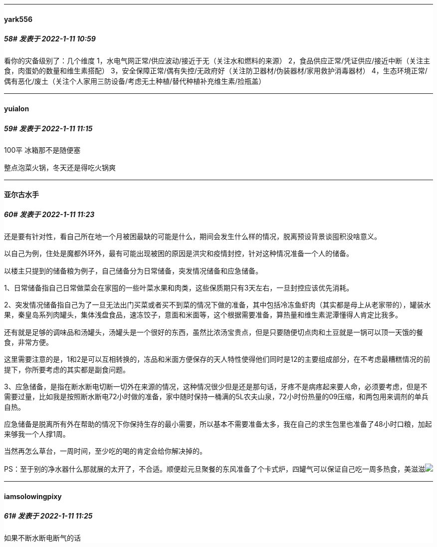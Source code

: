 *****

####  yark556  
##### 58#       发表于 2022-1-11 10:59

看你的灾备级别了：几个维度
1，水电气网正常/供应波动/接近于无（关注水和燃料的来源）
2，食品供应正常/凭证供应/接近中断（关注主食，肉蛋奶的数量和维生素搭配）
3，安全保障正常/偶有失控/无政府好（关注防卫器材/伪装器材/家用救护消毒器材）
4，生态环境正常/偶有恶化/废土（关注个人家用三防设备/考虑无土种植/替代种植补充维生素/捡瓶盖）

*****

####  yuialon  
##### 59#       发表于 2022-1-11 11:15

100平 冰箱那不是随便塞

整点泡菜火锅，冬天还是得吃火锅爽

*****

####  亚尔古水手  
##### 60#       发表于 2022-1-11 11:23

还是要有针对性，看自己所在地一个月被困最缺的可能是什么，期间会发生什么样的情况，脱离预设背景谈囤积没啥意义。

以自己为例，住处是魔都外环外，最有可能出现被困的原因是洪灾和疫情封控，针对这种情况准备一个人的储备。

以楼主只提到的储备粮为例子，自己储备分为日常储备，突发情况储备和应急储备。

1、日常储备指自己日常做菜会在家囤的一些叶菜水果和肉类，这些保质期只有3天左右，一旦封控应该优先消耗。

2、突发情况储备指自己为了一旦无法出门买菜或者买不到菜的情况下做的准备，其中包括冷冻鱼虾肉（其实都是母上从老家带的），罐装水果，秦皇岛系列肉罐头，集体浅盘食品，速冻饺子，意面和米面等，这个根据需要准备，算热量和维生素泥潭懂得人肯定比我多。

还有就是足够的调味品和汤罐头，汤罐头是一个很好的东西，虽然比浓汤宝贵点，但是只要随便切点肉和土豆就是一锅可以顶一天饿的餐食，非常方便。

这里需要注意的是，1和2是可以互相转换的，冻品和米面方便保存的天人特性使得他们同时是12的主要组成部分，在不考虑最糟糕情况的前提下，你所要考虑的其实都是副食问题。

3、应急储备，是指在断水断电切断一切外在来源的情况，这种情况很少但是还是那句话，牙疼不是病疼起来要人命，必须要考虑，但是不需要过量，比如我是按照断水断电72小时做的准备，家中随时保持一桶满的5L农夫山泉，72小时份热量的09压缩，和两包用来调剂的单兵自热。

应急储备是脱离所有外在帮助的情况下你保持生存的最小需要，所以基本不需要准备太多，我在自己的求生包里也准备了48小时口粮，加起来够我一个人撑1周。

当然再怎么草台，一周时间，至少吃的喝的肯定会给你解决掉的。

PS：至于别的净水器什么那就展的太开了，不合适。顺便趁元旦聚餐的东风准备了个卡式炉，四罐气可以保证自己吃一周多热食，美滋滋<img src="https://static.saraba1st.com/image/smiley/face2017/074.png" referrerpolicy="no-referrer">



*****

####  iamsolowingpixy  
##### 61#       发表于 2022-1-11 11:25

如果不断水断电断气的话
